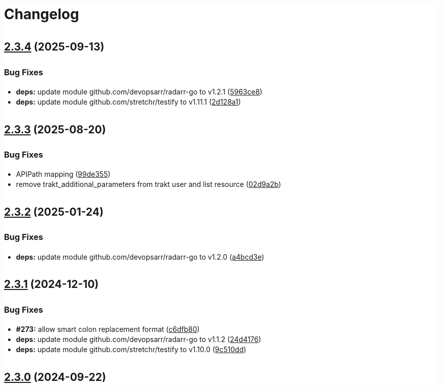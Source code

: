 # Changelog

## [2.3.4](https://github.com/devopsarr/terraform-provider-radarr/compare/v2.3.3...v2.3.4) (2025-09-13)


### Bug Fixes

* **deps:** update module github.com/devopsarr/radarr-go to v1.2.1 ([5963ce8](https://github.com/devopsarr/terraform-provider-radarr/commit/5963ce81fc04de658e824d13bc50b278a3f9b57e))
* **deps:** update module github.com/stretchr/testify to v1.11.1 ([2d128a1](https://github.com/devopsarr/terraform-provider-radarr/commit/2d128a1fee001c63e98a925474a97c18cfad997e))

## [2.3.3](https://github.com/devopsarr/terraform-provider-radarr/compare/v2.3.2...v2.3.3) (2025-08-20)


### Bug Fixes

* APIPath mapping ([99de355](https://github.com/devopsarr/terraform-provider-radarr/commit/99de3550ea9139e19df68ff682d801d44c022101))
* remove trakt_additional_parameters from trakt user and list resource ([02d9a2b](https://github.com/devopsarr/terraform-provider-radarr/commit/02d9a2be7916bb5b9807de182566981d82c47b6e))

## [2.3.2](https://github.com/devopsarr/terraform-provider-radarr/compare/v2.3.1...v2.3.2) (2025-01-24)


### Bug Fixes

* **deps:** update module github.com/devopsarr/radarr-go to v1.2.0 ([a4bcd3e](https://github.com/devopsarr/terraform-provider-radarr/commit/a4bcd3ebec2cffeca6faceae8fe485aa2e3d7863))

## [2.3.1](https://github.com/devopsarr/terraform-provider-radarr/compare/v2.3.0...v2.3.1) (2024-12-10)


### Bug Fixes

* **#273:** allow smart colon replacement format ([c6dfb80](https://github.com/devopsarr/terraform-provider-radarr/commit/c6dfb80a9a75847f0bdf879d238e879b23cee65c))
* **deps:** update module github.com/devopsarr/radarr-go to v1.1.2 ([24d4176](https://github.com/devopsarr/terraform-provider-radarr/commit/24d41760cfc38f1c993c18c4a5c83eabe9fc6e73))
* **deps:** update module github.com/stretchr/testify to v1.10.0 ([9c510dd](https://github.com/devopsarr/terraform-provider-radarr/commit/9c510dd09628f1c7e1c3e8bf9759d267b75c1e81))

## [2.3.0](https://github.com/devopsarr/terraform-provider-radarr/compare/v2.2.0...v2.3.0) (2024-09-22)
